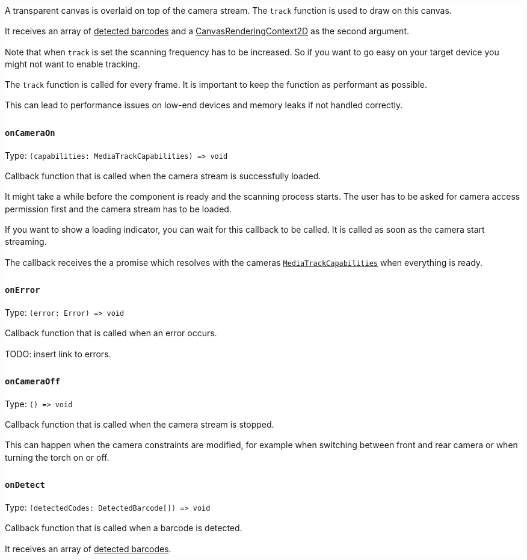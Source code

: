 A transparent canvas is overlaid on top of the camera stream. The `track` function is used to draw on this canvas.

It receives an array of [detected barcodes](https://developer.mozilla.org/en-US/docs/Web/API/BarcodeDetector/detect#return_value) and a [CanvasRenderingContext2D](https://developer.mozilla.org/en-US/docs/Web/API/CanvasRenderingContext2D) as the second argument.

Note that when `track` is set the scanning frequency has to be increased. So if you want to go easy on your target device you might not want to enable tracking.

<Callout type="warning" title="Warning">

The `track` function is called for every frame. It is important to keep the function as performant as possible.

This can lead to performance issues on low-end devices and memory leaks if not handled correctly.

</Callout>

### `onCameraOn`

Type: `(capabilities: MediaTrackCapabilities) => void`

Callback function that is called when the camera stream is successfully loaded.

It might take a while before the component is ready and the scanning process starts. The user has to be asked for camera access permission first and the camera stream has to be loaded.

If you want to show a loading indicator, you can wait for this callback to be called. It is called as soon as the camera start streaming.

The callback receives the a promise which resolves with the cameras [`MediaTrackCapabilities`](https://developer.mozilla.org/en-US/docs/Web/API/MediaTrackCapabilities) when everything is ready.

### `onError`

Type: `(error: Error) => void`

Callback function that is called when an error occurs.

TODO: insert link to errors.

### `onCameraOff`

Type: `() => void`

Callback function that is called when the camera stream is stopped.

This can happen when the camera constraints are modified, for example when switching between front and rear camera or when turning the torch on or off.

### `onDetect`

Type: `(detectedCodes: DetectedBarcode[]) => void`

Callback function that is called when a barcode is detected.

It receives an array of [detected barcodes](https://developer.mozilla.org/en-US/docs/Web/API/BarcodeDetector/detect#return_value).
